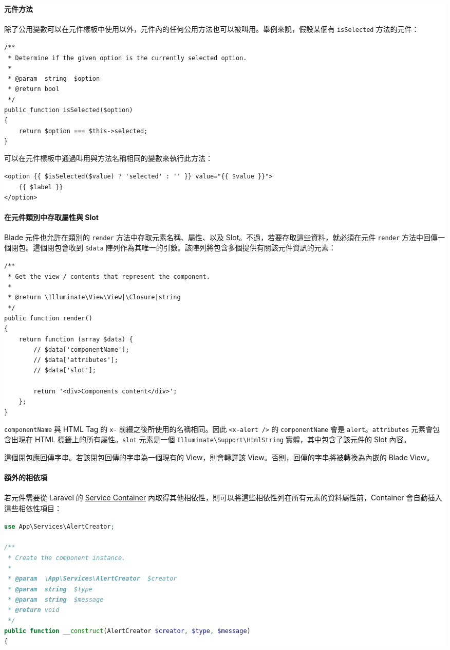 #### 元件方法

除了公用變數可以在元件樣板中使用以外，元件內的任何公用方法也可以被叫用。舉例來說，假設某個有 `isSelected` 方法的元件：

    /**
     * Determine if the given option is the currently selected option.
     *
     * @param  string  $option
     * @return bool
     */
    public function isSelected($option)
    {
        return $option === $this->selected;
    }
可以在元件樣板中通過叫用與方法名稱相同的變數來執行此方法：

```blade
<option {{ $isSelected($value) ? 'selected' : '' }} value="{{ $value }}">
    {{ $label }}
</option>
```
<a name="using-attributes-slots-within-component-class"></a>

#### 在元件類別中存取屬性與 Slot

Blade 元件也允許在類別的 `render` 方法中存取元素名稱、屬性、以及 Slot。不過，若要存取這些資料，就必須在元件 `render` 方法中回傳一個閉包。這個閉包會收到 `$data` 陣列作為其唯一的引數。該陣列將包含多個提供有關該元件資訊的元素：

    /**
     * Get the view / contents that represent the component.
     *
     * @return \Illuminate\View\View|\Closure|string
     */
    public function render()
    {
        return function (array $data) {
            // $data['componentName'];
            // $data['attributes'];
            // $data['slot'];
    
            return '<div>Components content</div>';
        };
    }
`componentName` 與 HTML Tag 的 `x-` 前綴之後所使用的名稱相同。因此 `<x-alert />` 的 `componentName` 會是 `alert`。`attributes` 元素會包含出現在 HTML 標籤上的所有屬性。`slot` 元素是一個 `Illuminate\Support\HtmlString` 實體，其中包含了該元件的 Slot 內容。

這個閉包應回傳字串。若該閉包回傳的字串為一個現有的 View，則會轉譯該 View。否則，回傳的字串將被轉換為內嵌的 Blade View。

<a name="additional-dependencies"></a>

#### 額外的相依項

若元件需要從 Laravel 的 [Service Container](/docs/{{version}}/container) 內取得其他相依性，則可以將這些相依性列在所有元素的資料屬性前，Container 會自動插入這些相依性項目：

```php
use App\Services\AlertCreator;

/**
 * Create the component instance.
 *
 * @param  \App\Services\AlertCreator  $creator
 * @param  string  $type
 * @param  string  $message
 * @return void
 */
public function __construct(AlertCreator $creator, $type, $message)
{
```